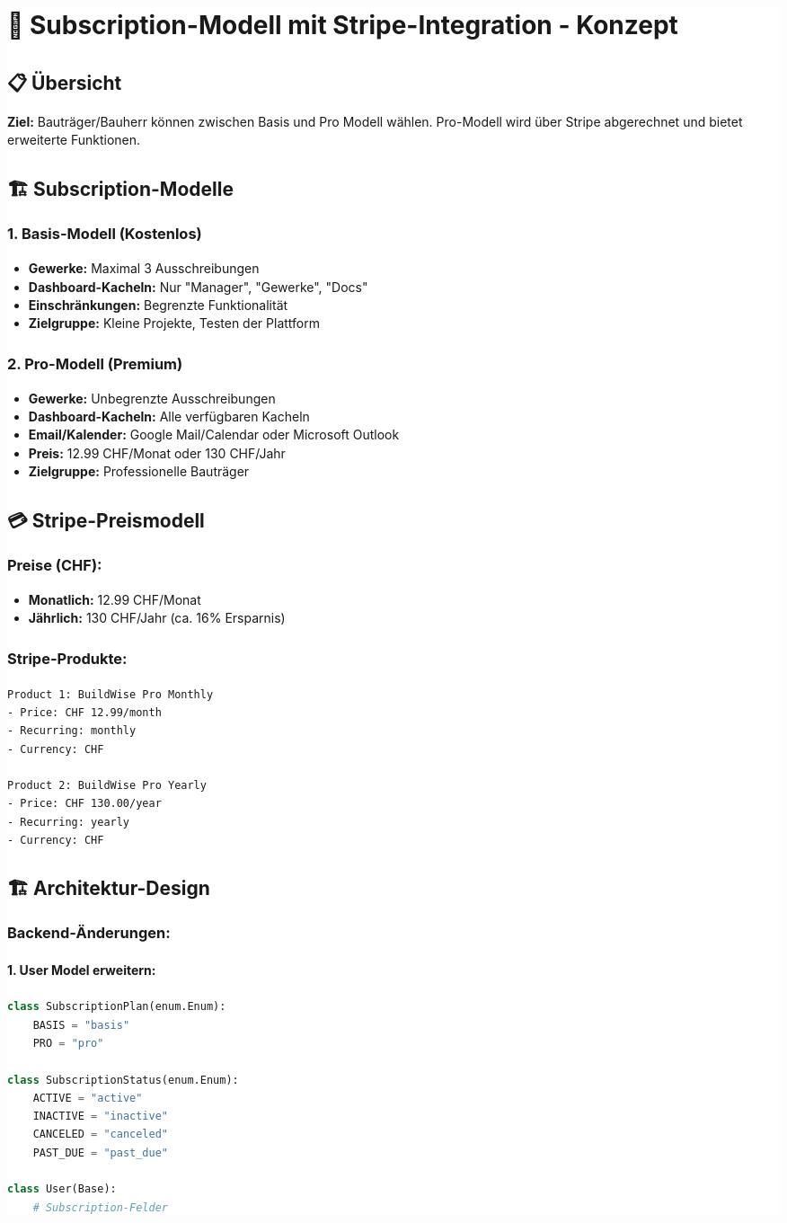 # 🚀 Subscription-Modell mit Stripe-Integration - Konzept

## 📋 Übersicht

**Ziel:** Bauträger/Bauherr können zwischen Basis und Pro Modell wählen. Pro-Modell wird über Stripe abgerechnet und bietet erweiterte Funktionen.

## 🏗️ Subscription-Modelle

### **1. Basis-Modell (Kostenlos)**
- **Gewerke:** Maximal 3 Ausschreibungen
- **Dashboard-Kacheln:** Nur "Manager", "Gewerke", "Docs"
- **Einschränkungen:** Begrenzte Funktionalität
- **Zielgruppe:** Kleine Projekte, Testen der Plattform

### **2. Pro-Modell (Premium)**
- **Gewerke:** Unbegrenzte Ausschreibungen
- **Dashboard-Kacheln:** Alle verfügbaren Kacheln
- **Email/Kalender:** Google Mail/Calendar oder Microsoft Outlook
- **Preis:** 12.99 CHF/Monat oder 130 CHF/Jahr
- **Zielgruppe:** Professionelle Bauträger

## 💳 Stripe-Preismodell

### **Preise (CHF):**
- **Monatlich:** 12.99 CHF/Monat
- **Jährlich:** 130 CHF/Jahr (ca. 16% Ersparnis)

### **Stripe-Produkte:**
```
Product 1: BuildWise Pro Monthly
- Price: CHF 12.99/month
- Recurring: monthly
- Currency: CHF

Product 2: BuildWise Pro Yearly  
- Price: CHF 130.00/year
- Recurring: yearly
- Currency: CHF
```

## 🏗️ Architektur-Design

### **Backend-Änderungen:**

#### **1. User Model erweitern:**
```python
class SubscriptionPlan(enum.Enum):
    BASIS = "basis"
    PRO = "pro"

class SubscriptionStatus(enum.Enum):
    ACTIVE = "active"
    INACTIVE = "inactive" 
    CANCELED = "canceled"
    PAST_DUE = "past_due"

class User(Base):
    # Subscription-Felder
```